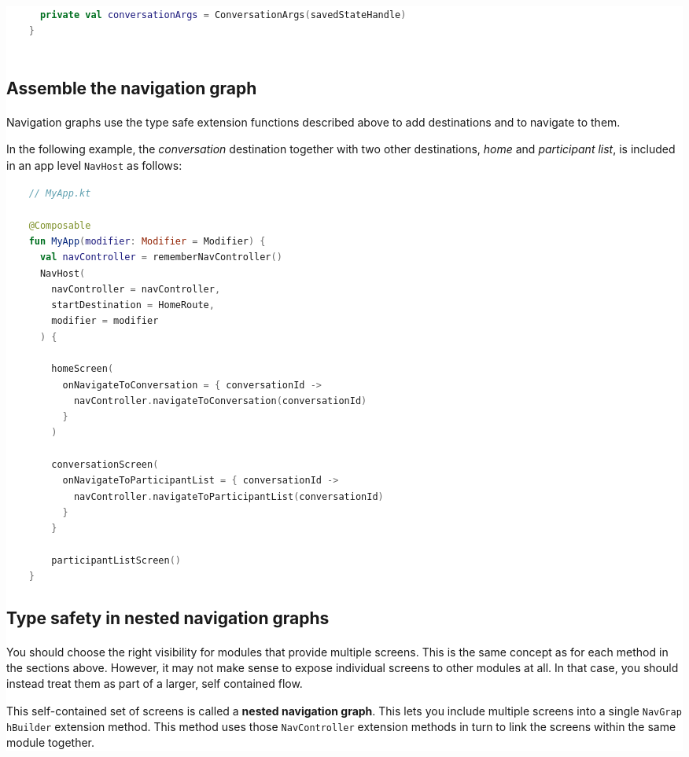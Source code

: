 ```kotlin
      private val conversationArgs = ConversationArgs(savedStateHandle)
    }
    
```

Assemble the navigation graph
-----------------------------

Navigation graphs use the type safe extension functions described above to add destinations and to navigate to them.

In the following example, the _conversation_ destination together with two other destinations, _home_ and _participant list_, is included in an app level `NavHost` as follows:

```kotlin
    // MyApp.kt
    
    @Composable
    fun MyApp(modifier: Modifier = Modifier) {
      val navController = rememberNavController()
      NavHost(
        navController = navController,
        startDestination = HomeRoute,
        modifier = modifier
      ) {
    
        homeScreen(
          onNavigateToConversation = { conversationId ->
            navController.navigateToConversation(conversationId)
          }
        )
    
        conversationScreen(
          onNavigateToParticipantList = { conversationId ->
            navController.navigateToParticipantList(conversationId)
          }
        }
    
        participantListScreen()
    }
```

Type safety in nested navigation graphs
---------------------------------------

You should choose the right visibility for modules that provide multiple screens. This is the same concept as for each method in the sections above. However, it may not make sense to expose individual screens to other modules at all. In that case, you should instead treat them as part of a larger, self contained flow.

This self-contained set of screens is called a **nested navigation graph**. This lets you include multiple screens into a single `NavGraphBuilder` extension method. This method uses those `NavController` extension methods in turn to link the screens within the same module together.
